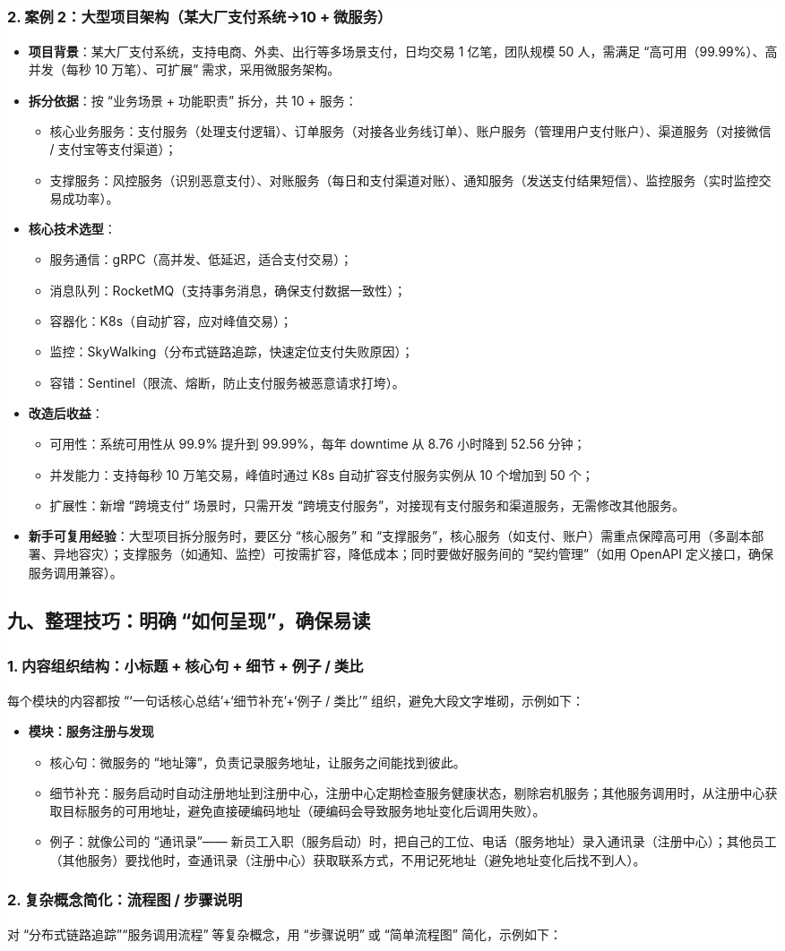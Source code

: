 ### 2. 案例 2：大型项目架构（某大厂支付系统→10 + 微服务）



* **项目背景**：某大厂支付系统，支持电商、外卖、出行等多场景支付，日均交易 1 亿笔，团队规模 50 人，需满足 “高可用（99.99%）、高并发（每秒 10 万笔）、可扩展” 需求，采用微服务架构。

* **拆分依据**：按 “业务场景 + 功能职责” 拆分，共 10 + 服务：


  * 核心业务服务：支付服务（处理支付逻辑）、订单服务（对接各业务线订单）、账户服务（管理用户支付账户）、渠道服务（对接微信 / 支付宝等支付渠道）；

  * 支撑服务：风控服务（识别恶意支付）、对账服务（每日和支付渠道对账）、通知服务（发送支付结果短信）、监控服务（实时监控交易成功率）。

* **核心技术选型**：


  * 服务通信：gRPC（高并发、低延迟，适合支付交易）；

  * 消息队列：RocketMQ（支持事务消息，确保支付数据一致性）；

  * 容器化：K8s（自动扩容，应对峰值交易）；

  * 监控：SkyWalking（分布式链路追踪，快速定位支付失败原因）；

  * 容错：Sentinel（限流、熔断，防止支付服务被恶意请求打垮）。

* **改造后收益**：


  * 可用性：系统可用性从 99.9% 提升到 99.99%，每年 downtime 从 8.76 小时降到 52.56 分钟；

  * 并发能力：支持每秒 10 万笔交易，峰值时通过 K8s 自动扩容支付服务实例从 10 个增加到 50 个；

  * 扩展性：新增 “跨境支付” 场景时，只需开发 “跨境支付服务”，对接现有支付服务和渠道服务，无需修改其他服务。

* **新手可复用经验**：大型项目拆分服务时，要区分 “核心服务” 和 “支撑服务”，核心服务（如支付、账户）需重点保障高可用（多副本部署、异地容灾）；支撑服务（如通知、监控）可按需扩容，降低成本；同时要做好服务间的 “契约管理”（如用 OpenAPI 定义接口，确保服务调用兼容）。

## 九、整理技巧：明确 “如何呈现”，确保易读

### 1. 内容组织结构：小标题 + 核心句 + 细节 + 例子 / 类比

每个模块的内容都按 “‘一句话核心总结’+‘细节补充’+‘例子 / 类比’” 组织，避免大段文字堆砌，示例如下：



* **模块：服务注册与发现**


  * 核心句：微服务的 “地址簿”，负责记录服务地址，让服务之间能找到彼此。

  * 细节补充：服务启动时自动注册地址到注册中心，注册中心定期检查服务健康状态，剔除宕机服务；其他服务调用时，从注册中心获取目标服务的可用地址，避免直接硬编码地址（硬编码会导致服务地址变化后调用失败）。

  * 例子：就像公司的 “通讯录”—— 新员工入职（服务启动）时，把自己的工位、电话（服务地址）录入通讯录（注册中心）；其他员工（其他服务）要找他时，查通讯录（注册中心）获取联系方式，不用记死地址（避免地址变化后找不到人）。

### 2. 复杂概念简化：流程图 / 步骤说明

对 “分布式链路追踪”“服务调用流程” 等复杂概念，用 “步骤说明” 或 “简单流程图” 简化，示例如下：

